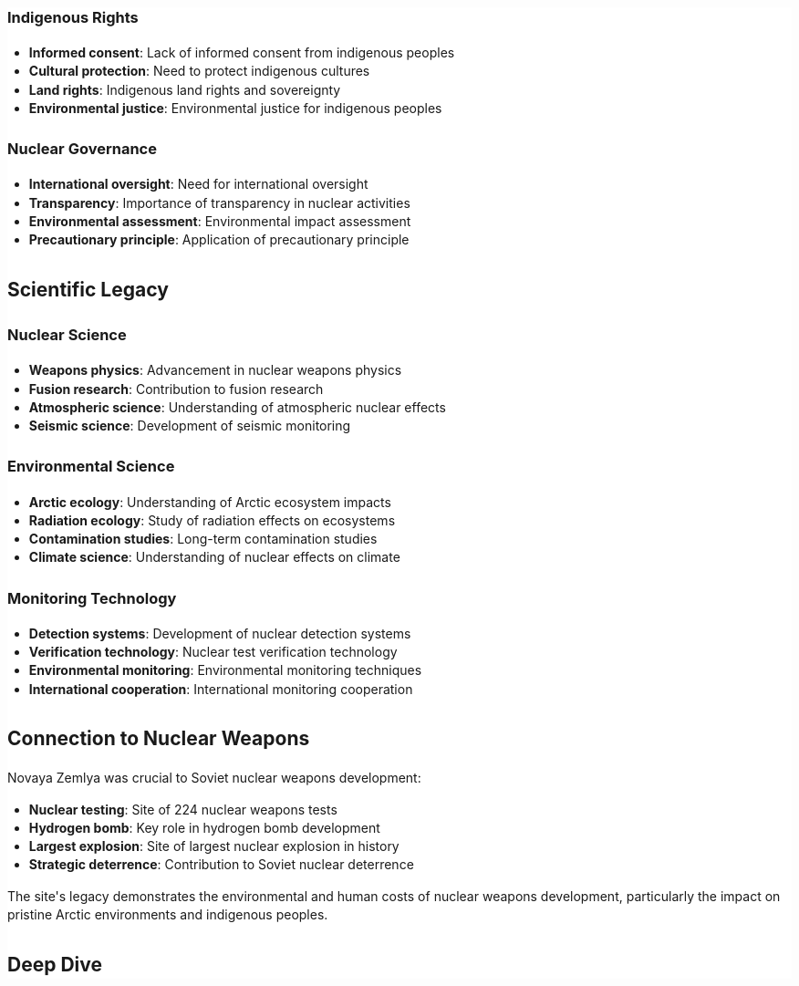 ### Indigenous Rights

- **Informed consent**: Lack of informed consent from indigenous peoples
- **Cultural protection**: Need to protect indigenous cultures
- **Land rights**: Indigenous land rights and sovereignty
- **Environmental justice**: Environmental justice for indigenous peoples

### Nuclear Governance

- **International oversight**: Need for international oversight
- **Transparency**: Importance of transparency in nuclear activities
- **Environmental assessment**: Environmental impact assessment
- **Precautionary principle**: Application of precautionary principle

## Scientific Legacy

### Nuclear Science

- **Weapons physics**: Advancement in nuclear weapons physics
- **Fusion research**: Contribution to fusion research
- **Atmospheric science**: Understanding of atmospheric nuclear effects
- **Seismic science**: Development of seismic monitoring

### Environmental Science

- **Arctic ecology**: Understanding of Arctic ecosystem impacts
- **Radiation ecology**: Study of radiation effects on ecosystems
- **Contamination studies**: Long-term contamination studies
- **Climate science**: Understanding of nuclear effects on climate

### Monitoring Technology

- **Detection systems**: Development of nuclear detection systems
- **Verification technology**: Nuclear test verification technology
- **Environmental monitoring**: Environmental monitoring techniques
- **International cooperation**: International monitoring cooperation

## Connection to Nuclear Weapons

Novaya Zemlya was crucial to Soviet nuclear weapons development:

- **Nuclear testing**: Site of 224 nuclear weapons tests
- **Hydrogen bomb**: Key role in hydrogen bomb development
- **Largest explosion**: Site of largest nuclear explosion in history
- **Strategic deterrence**: Contribution to Soviet nuclear deterrence

The site's legacy demonstrates the environmental and human costs of nuclear weapons development, particularly the impact on pristine Arctic environments and indigenous peoples.



## Deep Dive
